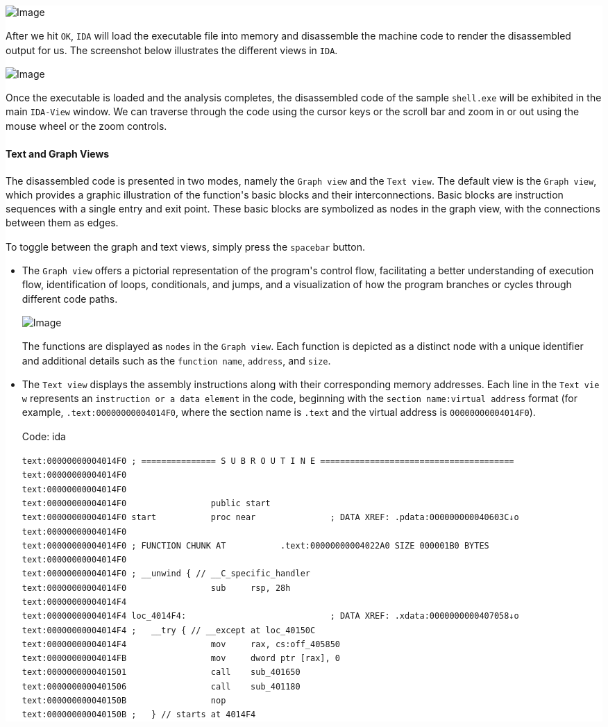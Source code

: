 ![Image](https://academy.hackthebox.com/storage/modules/227/ida\_intro\_processor.png)

After we hit `OK`, `IDA` will load the executable file into memory and disassemble the machine code to render the disassembled output for us. The screenshot below illustrates the different views in `IDA`.

![Image](https://academy.hackthebox.com/storage/modules/227/ida\_intro\_views.png)

Once the executable is loaded and the analysis completes, the disassembled code of the sample `shell.exe` will be exhibited in the main `IDA-View` window. We can traverse through the code using the cursor keys or the scroll bar and zoom in or out using the mouse wheel or the zoom controls.

#### Text and Graph Views

The disassembled code is presented in two modes, namely the `Graph view` and the `Text view`. The default view is the `Graph view`, which provides a graphic illustration of the function's basic blocks and their interconnections. Basic blocks are instruction sequences with a single entry and exit point. These basic blocks are symbolized as nodes in the graph view, with the connections between them as edges.

To toggle between the graph and text views, simply press the `spacebar` button.

*   The `Graph view` offers a pictorial representation of the program's control flow, facilitating a better understanding of execution flow, identification of loops, conditionals, and jumps, and a visualization of how the program branches or cycles through different code paths.

    ![Image](https://academy.hackthebox.com/storage/modules/227/ida\_graph\_view.png)

    The functions are displayed as `nodes` in the `Graph view`. Each function is depicted as a distinct node with a unique identifier and additional details such as the `function name`, `address`, and `size`.
*   The `Text view` displays the assembly instructions along with their corresponding memory addresses. Each line in the `Text view` represents an `instruction or a data element` in the code, beginning with the `section name:virtual address` format (for example, `.text:00000000004014F0`, where the section name is `.text` and the virtual address is `00000000004014F0`).

    Code: ida

    ```ida
    text:00000000004014F0 ; =============== S U B R O U T I N E =======================================
    text:00000000004014F0
    text:00000000004014F0
    text:00000000004014F0                 public start
    text:00000000004014F0 start           proc near               ; DATA XREF: .pdata:000000000040603C↓o
    text:00000000004014F0
    text:00000000004014F0 ; FUNCTION CHUNK AT 			.text:00000000004022A0 SIZE 000001B0 BYTES
    text:00000000004014F0
    text:00000000004014F0 ; __unwind { // __C_specific_handler
    text:00000000004014F0                 sub     rsp, 28h
    text:00000000004014F4
    text:00000000004014F4 loc_4014F4:                             ; DATA XREF: .xdata:0000000000407058↓o
    text:00000000004014F4 ;   __try { // __except at loc_40150C
    text:00000000004014F4                 mov     rax, cs:off_405850
    text:00000000004014FB                 mov     dword ptr [rax], 0
    text:0000000000401501                 call    sub_401650
    text:0000000000401506                 call    sub_401180
    text:000000000040150B                 nop
    text:000000000040150B ;   } // starts at 4014F4
    ```
